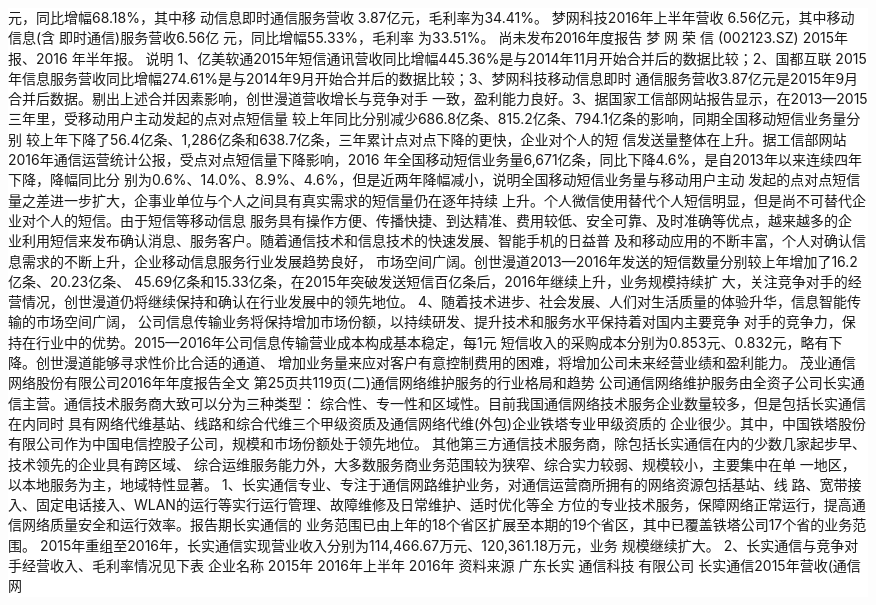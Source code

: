 元，同比增幅68.18%，其中移
动信息即时通信服务营收
3.87亿元，毛利率为34.41%。
梦网科技2016年上半年营收
6.56亿元，其中移动信息(含
即时通信)服务营收6.56亿
元，同比增幅55.33%，毛利率
为33.51%。
尚未发布2016年度报告
梦
网
荣
信
(002123.SZ)
2015年报、2016
年半年报。
说明
1、亿美软通2015年短信通讯营收同比增幅445.36%是与2014年11月开始合并后的数据比较；2、国都互联
2015年信息服务营收同比增幅274.61%是与2014年9月开始合并后的数据比较；3、梦网科技移动信息即时
通信服务营收3.87亿元是2015年9月合并后数据。剔出上述合并因素影响，创世漫道营收增长与竞争对手
一致，盈利能力良好。3、据国家工信部网站报告显示，在2013—2015三年里，受移动用户主动发起的点对点短信量
较上年同比分别减少686.8亿条、815.2亿条、794.1亿条的影响，同期全国移动短信业务量分别
较上年下降了56.4亿条、1,286亿条和638.7亿条，三年累计点对点下降的更快，企业对个人的短
信发送量整体在上升。据工信部网站2016年通信运营统计公报，受点对点短信量下降影响，2016
年全国移动短信业务量6,671亿条，同比下降4.6%，是自2013年以来连续四年下降，降幅同比分
别为0.6%、14.0%、8.9%、4.6%，但是近两年降幅减小，说明全国移动短信业务量与移动用户主动
发起的点对点短信量之差进一步扩大，企事业单位与个人之间具有真实需求的短信量仍在逐年持续
上升。个人微信使用替代个人短信明显，但是尚不可替代企业对个人的短信。由于短信等移动信息
服务具有操作方便、传播快捷、到达精准、费用较低、安全可靠、及时准确等优点，越来越多的企
业利用短信来发布确认消息、服务客户。随着通信技术和信息技术的快速发展、智能手机的日益普
及和移动应用的不断丰富，个人对确认信息需求的不断上升，企业移动信息服务行业发展趋势良好，
市场空间广阔。创世漫道2013—2016年发送的短信数量分别较上年增加了16.2亿条、20.23亿条、
45.69亿条和15.33亿条，在2015年突破发送短信百亿条后，2016年继续上升，业务规模持续扩
大，关注竞争对手的经营情况，创世漫道仍将继续保持和确认在行业发展中的领先地位。
4、随着技术进步、社会发展、人们对生活质量的体验升华，信息智能传输的市场空间广阔，
公司信息传输业务将保持增加市场份额，以持续研发、提升技术和服务水平保持着对国内主要竞争
对手的竞争力，保持在行业中的优势。2015—2016年公司信息传输营业成本构成基本稳定，每1元
短信收入的采购成本分别为0.853元、0.832元，略有下降。创世漫道能够寻求性价比合适的通道、
增加业务量来应对客户有意控制费用的困难，将增加公司未来经营业绩和盈利能力。
茂业通信网络股份有限公司2016年年度报告全文
第25页共119页(二)通信网络维护服务的行业格局和趋势
公司通信网络维护服务由全资子公司长实通信主营。通信技术服务商大致可以分为三种类型：
综合性、专一性和区域性。目前我国通信网络技术服务企业数量较多，但是包括长实通信在内同时
具有网络代维基站、线路和综合代维三个甲级资质及通信网络代维(外包)企业铁塔专业甲级资质的
企业很少。其中，中国铁塔股份有限公司作为中国电信控股子公司，规模和市场份额处于领先地位。
其他第三方通信技术服务商，除包括长实通信在内的少数几家起步早、技术领先的企业具有跨区域、
综合运维服务能力外，大多数服务商业务范围较为狭窄、综合实力较弱、规模较小，主要集中在单
一地区，以本地服务为主，地域特性显著。
1、长实通信专业、专注于通信网路维护业务，对通信运营商所拥有的网络资源包括基站、线
路、宽带接入、固定电话接入、WLAN的运行等实行运行管理、故障维修及日常维护、适时优化等全
方位的专业技术服务，保障网络正常运行，提高通信网络质量安全和运行效率。报告期长实通信的
业务范围已由上年的18个省区扩展至本期的19个省区，其中已覆盖铁塔公司17个省的业务范围。
2015年重组至2016年，长实通信实现营业收入分别为114,466.67万元、120,361.18万元，业务
规模继续扩大。
2、长实通信与竞争对手经营收入、毛利率情况见下表
企业名称
2015年
2016年上半年
2016年
资料来源
广东长实
通信科技
有限公司
长实通信2015年营收(通信网
